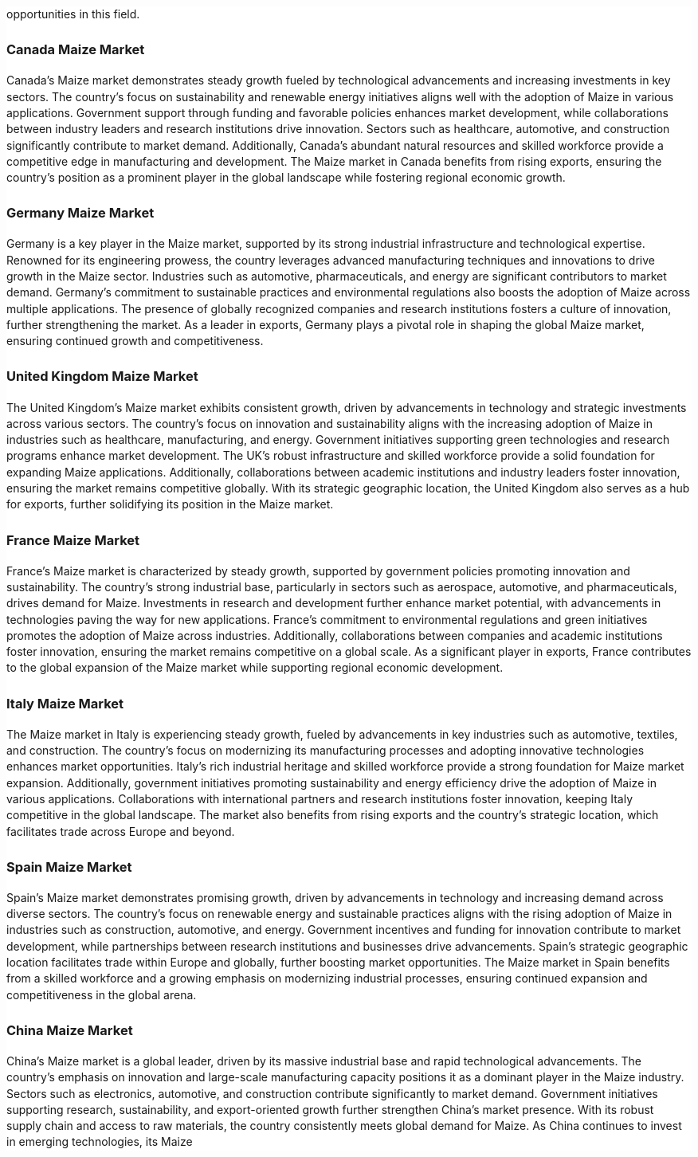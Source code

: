 opportunities in this field.</p><h3>Canada Maize Market</h3><p>Canada&rsquo;s Maize market demonstrates steady growth fueled by technological advancements and increasing investments in key sectors. The country&rsquo;s focus on sustainability and renewable energy initiatives aligns well with the adoption of Maize in various applications. Government support through funding and favorable policies enhances market development, while collaborations between industry leaders and research institutions drive innovation. Sectors such as healthcare, automotive, and construction significantly contribute to market demand. Additionally, Canada&rsquo;s abundant natural resources and skilled workforce provide a competitive edge in manufacturing and development. The Maize market in Canada benefits from rising exports, ensuring the country&rsquo;s position as a prominent player in the global landscape while fostering regional economic growth.</p><h3>Germany Maize Market</h3><p>Germany is a key player in the Maize market, supported by its strong industrial infrastructure and technological expertise. Renowned for its engineering prowess, the country leverages advanced manufacturing techniques and innovations to drive growth in the Maize sector. Industries such as automotive, pharmaceuticals, and energy are significant contributors to market demand. Germany&rsquo;s commitment to sustainable practices and environmental regulations also boosts the adoption of Maize across multiple applications. The presence of globally recognized companies and research institutions fosters a culture of innovation, further strengthening the market. As a leader in exports, Germany plays a pivotal role in shaping the global Maize market, ensuring continued growth and competitiveness.</p><h3>United Kingdom Maize Market</h3><p>The United Kingdom&rsquo;s Maize market exhibits consistent growth, driven by advancements in technology and strategic investments across various sectors. The country&rsquo;s focus on innovation and sustainability aligns with the increasing adoption of Maize in industries such as healthcare, manufacturing, and energy. Government initiatives supporting green technologies and research programs enhance market development. The UK&rsquo;s robust infrastructure and skilled workforce provide a solid foundation for expanding Maize applications. Additionally, collaborations between academic institutions and industry leaders foster innovation, ensuring the market remains competitive globally. With its strategic geographic location, the United Kingdom also serves as a hub for exports, further solidifying its position in the Maize market.</p><h3>France Maize Market</h3><p>France&rsquo;s Maize market is characterized by steady growth, supported by government policies promoting innovation and sustainability. The country&rsquo;s strong industrial base, particularly in sectors such as aerospace, automotive, and pharmaceuticals, drives demand for Maize. Investments in research and development further enhance market potential, with advancements in technologies paving the way for new applications. France&rsquo;s commitment to environmental regulations and green initiatives promotes the adoption of Maize across industries. Additionally, collaborations between companies and academic institutions foster innovation, ensuring the market remains competitive on a global scale. As a significant player in exports, France contributes to the global expansion of the Maize market while supporting regional economic development.</p><h3>Italy Maize Market</h3><p>The Maize market in Italy is experiencing steady growth, fueled by advancements in key industries such as automotive, textiles, and construction. The country&rsquo;s focus on modernizing its manufacturing processes and adopting innovative technologies enhances market opportunities. Italy&rsquo;s rich industrial heritage and skilled workforce provide a strong foundation for Maize market expansion. Additionally, government initiatives promoting sustainability and energy efficiency drive the adoption of Maize in various applications. Collaborations with international partners and research institutions foster innovation, keeping Italy competitive in the global landscape. The market also benefits from rising exports and the country&rsquo;s strategic location, which facilitates trade across Europe and beyond.</p><h3>Spain Maize Market</h3><p>Spain&rsquo;s Maize market demonstrates promising growth, driven by advancements in technology and increasing demand across diverse sectors. The country&rsquo;s focus on renewable energy and sustainable practices aligns with the rising adoption of Maize in industries such as construction, automotive, and energy. Government incentives and funding for innovation contribute to market development, while partnerships between research institutions and businesses drive advancements. Spain&rsquo;s strategic geographic location facilitates trade within Europe and globally, further boosting market opportunities. The Maize market in Spain benefits from a skilled workforce and a growing emphasis on modernizing industrial processes, ensuring continued expansion and competitiveness in the global arena.</p><h3>China Maize Market</h3><p>China&rsquo;s Maize market is a global leader, driven by its massive industrial base and rapid technological advancements. The country&rsquo;s emphasis on innovation and large-scale manufacturing capacity positions it as a dominant player in the Maize industry. Sectors such as electronics, automotive, and construction contribute significantly to market demand. Government initiatives supporting research, sustainability, and export-oriented growth further strengthen China&rsquo;s market presence. With its robust supply chain and access to raw materials, the country consistently meets global demand for Maize. As China continues to invest in emerging technologies, its Maize